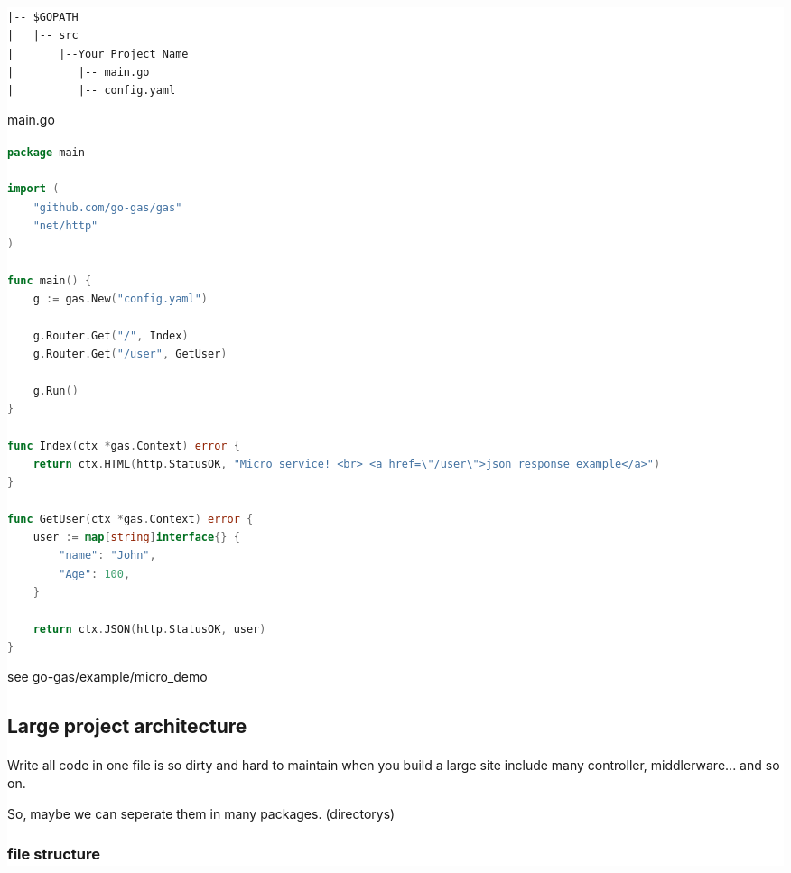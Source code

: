     |-- $GOPATH
    |   |-- src
    |       |--Your_Project_Name
    |          |-- main.go
    |          |-- config.yaml

main.go
```go
package main

import (
	"github.com/go-gas/gas"
	"net/http"
)

func main() {
	g := gas.New("config.yaml")

	g.Router.Get("/", Index)
	g.Router.Get("/user", GetUser)

	g.Run()
}

func Index(ctx *gas.Context) error {
	return ctx.HTML(http.StatusOK, "Micro service! <br> <a href=\"/user\">json response example</a>")
}

func GetUser(ctx *gas.Context) error {
	user := map[string]interface{} {
		"name": "John",
		"Age": 100,
	}

	return ctx.JSON(http.StatusOK, user)
}

```

see [go-gas/example/micro_demo](https://github.com/go-gas/example/tree/master/micro_demo)

## Large project architecture

Write all code in one file is so dirty and hard to maintain when you build a large site include many controller, middlerware... and so on.

So, maybe we can seperate them in many packages. (directorys)

### file structure
